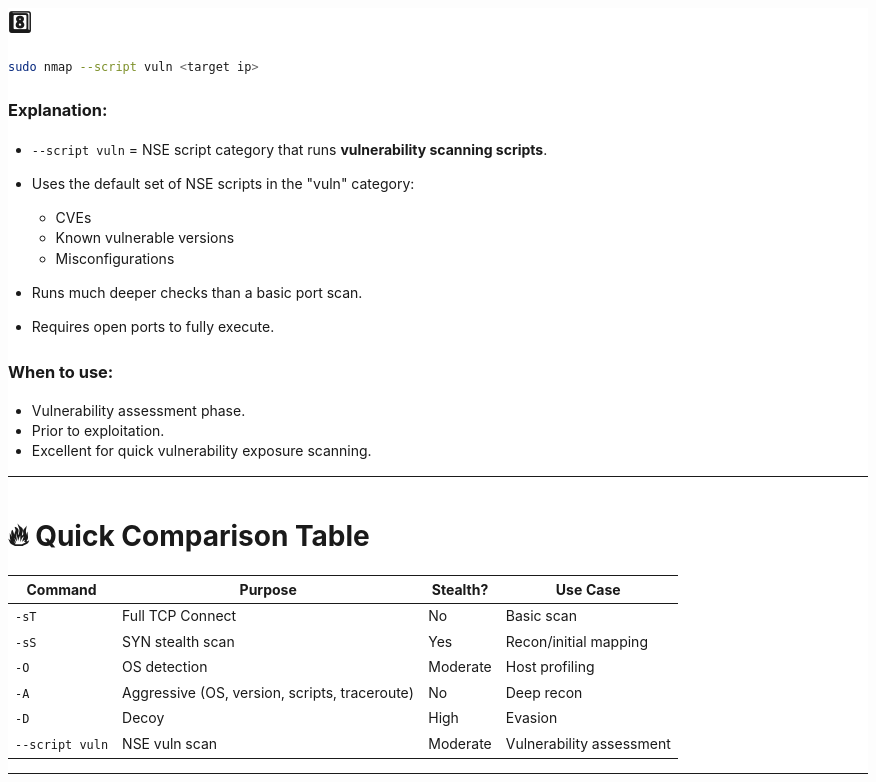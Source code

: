 
## 8️⃣

```bash
sudo nmap --script vuln <target ip>
```

### Explanation:

* `--script vuln` = NSE script category that runs **vulnerability scanning scripts**.
* Uses the default set of NSE scripts in the "vuln" category:

  * CVEs
  * Known vulnerable versions
  * Misconfigurations
* Runs much deeper checks than a basic port scan.
* Requires open ports to fully execute.

### When to use:

* Vulnerability assessment phase.
* Prior to exploitation.
* Excellent for quick vulnerability exposure scanning.

---

# 🔥 **Quick Comparison Table**

| Command         | Purpose                                       | Stealth? | Use Case                 |
| --------------- | --------------------------------------------- | -------- | ------------------------ |
| `-sT`           | Full TCP Connect                              | No       | Basic scan               |
| `-sS`           | SYN stealth scan                              | Yes      | Recon/initial mapping    |
| `-O`            | OS detection                                  | Moderate | Host profiling           |
| `-A`            | Aggressive (OS, version, scripts, traceroute) | No       | Deep recon               |
| `-D`            | Decoy                                         | High     | Evasion                  |
| `--script vuln` | NSE vuln scan                                 | Moderate | Vulnerability assessment |

---
 
